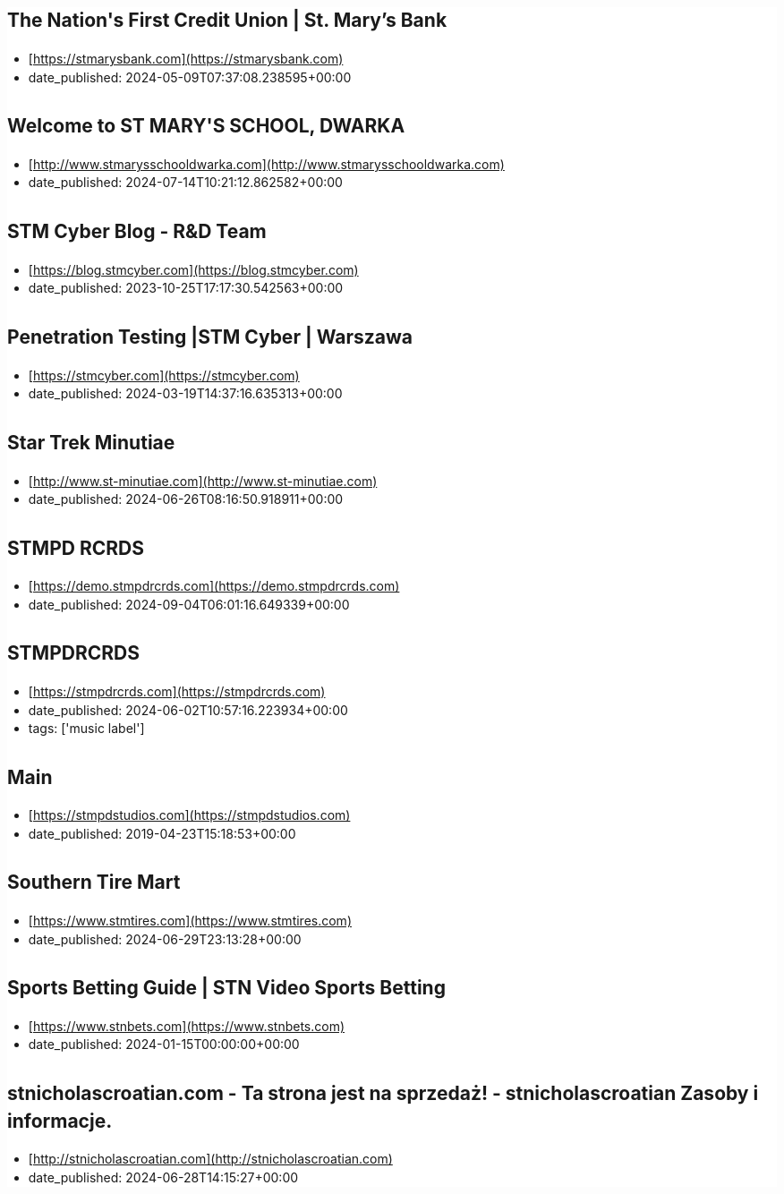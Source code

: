  ## The Nation's First Credit Union | St. Mary’s Bank
 - [https://stmarysbank.com](https://stmarysbank.com)
 - date_published: 2024-05-09T07:37:08.238595+00:00

 ## Welcome to ST MARY'S SCHOOL, DWARKA
 - [http://www.stmarysschooldwarka.com](http://www.stmarysschooldwarka.com)
 - date_published: 2024-07-14T10:21:12.862582+00:00

 ## STM Cyber Blog - R&D Team
 - [https://blog.stmcyber.com](https://blog.stmcyber.com)
 - date_published: 2023-10-25T17:17:30.542563+00:00

 ## Penetration Testing |STM Cyber | Warszawa
 - [https://stmcyber.com](https://stmcyber.com)
 - date_published: 2024-03-19T14:37:16.635313+00:00

 ## Star Trek Minutiae
 - [http://www.st-minutiae.com](http://www.st-minutiae.com)
 - date_published: 2024-06-26T08:16:50.918911+00:00

 ## STMPD RCRDS
 - [https://demo.stmpdrcrds.com](https://demo.stmpdrcrds.com)
 - date_published: 2024-09-04T06:01:16.649339+00:00

 ## STMPDRCRDS
 - [https://stmpdrcrds.com](https://stmpdrcrds.com)
 - date_published: 2024-06-02T10:57:16.223934+00:00
 - tags: ['music label']

 ## Main
 - [https://stmpdstudios.com](https://stmpdstudios.com)
 - date_published: 2019-04-23T15:18:53+00:00

 ## Southern Tire Mart
 - [https://www.stmtires.com](https://www.stmtires.com)
 - date_published: 2024-06-29T23:13:28+00:00

 ## Sports Betting Guide | STN Video Sports Betting
 - [https://www.stnbets.com](https://www.stnbets.com)
 - date_published: 2024-01-15T00:00:00+00:00

 ## stnicholascroatian.com - Ta strona jest na sprzedaż! - stnicholascroatian Zasoby i informacje.
 - [http://stnicholascroatian.com](http://stnicholascroatian.com)
 - date_published: 2024-06-28T14:15:27+00:00
